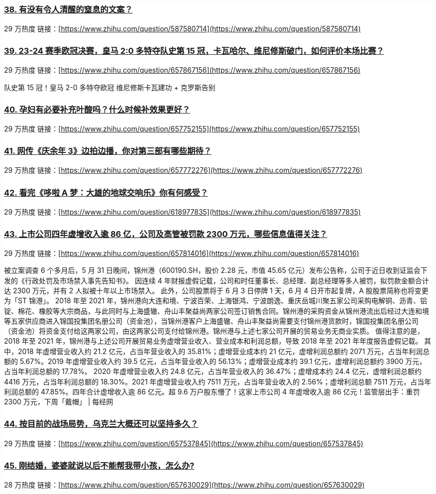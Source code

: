 ### [38. 有没有令人清醒的窒息的文案？](https://www.zhihu.com/question/587580714)
29 万热度 链接：[https://www.zhihu.com/question/587580714](https://www.zhihu.com/question/587580714)



### [39. 23-24 赛季欧冠决赛，皇马 2:0 多特夺队史第 15 冠，卡瓦哈尔、维尼修斯破门，如何评价本场比赛？](https://www.zhihu.com/question/657867156)
29 万热度 链接：[https://www.zhihu.com/question/657867156](https://www.zhihu.com/question/657867156)

队史第 15 冠！皇马 2-0 多特夺欧冠 维尼修斯卡瓦建功 + 克罗斯告别

### [40. 孕妇有必要补充叶酸吗？什么时候补效果更好？](https://www.zhihu.com/question/657752155)
29 万热度 链接：[https://www.zhihu.com/question/657752155](https://www.zhihu.com/question/657752155)



### [41. 网传《庆余年 3》边拍边播，你对第三部有哪些期待？](https://www.zhihu.com/question/657772276)
29 万热度 链接：[https://www.zhihu.com/question/657772276](https://www.zhihu.com/question/657772276)



### [42. 看完《哆啦 A 梦：大雄的地球交响乐》你有何感受？](https://www.zhihu.com/question/618977835)
29 万热度 链接：[https://www.zhihu.com/question/618977835](https://www.zhihu.com/question/618977835)



### [43. 上市公司四年虚增收入逾 86 亿，公司及高管被罚款 2300 万元，哪些信息值得关注？](https://www.zhihu.com/question/657814016)
29 万热度 链接：[https://www.zhihu.com/question/657814016](https://www.zhihu.com/question/657814016)

被立案调查 6 个多月后，5 月 31 日晚间，锦州港（600190.SH，股价 2.28 元，市值 45.65 亿元）发布公告称，公司于近日收到证监会下发的《行政处罚及市场禁入事先告知书》。 因连续 4 年财报虚假记载，公司和时任董事长、总经理、副总经理等多人被罚，拟罚款金额合计达 2300 万元，并有 2 人拟被十年以上市场禁入。 此外，公司股票将于 6 月 3 日停牌 1 天，6 月 4 日开市起复牌，A 股股票简称也将变更为「ST 锦港」。 2018 年至 2021 年，锦州港向大连和境、宁波百荣、上海银鸿、宁波朗逸、重庆岳城川聚五家公司采购电解铜、沥青、铝锭、棉花、橡胶等大宗商品，与此同时与上海盛辙、舟山丰聚益尚两家公司签订销售合同。锦州港的采购资金从锦州港流出后经过大连和境等五家供应商进入锦国投集团名册公司（资金池），当锦州港客户上海盛辙、舟山丰聚益尚需要支付锦州港货款时，锦国投集团名册公司（资金池）将资金支付给这两家公司，由这两家公司支付给锦州港。锦州港与上述七家公司开展的贸易业务无商业实质。 值得注意的是，2018 年至 2021 年，锦州港与上述公司开展贸易业务虚增营业收入、营业成本和利润总额，导致 2018 年至 2021 年年度报告虚假记载。 其中，2018 年虚增营业收入约 21.2 亿元，占当年营业收入的 35.81%；虚增营业成本约 21 亿元，虚增利润总额约 2071 万元，占当年利润总额的 5.67%。2019 年虚增营业收入约 39.5 亿元，占当年营业收入的 56.13%；虚增营业成本约 39.1 亿元，虚增利润总额约 3900 万元，占当年利润总额的 17.78%。 2020 年虚增营业收入约 24.8 亿元，占当年营业收入的 36.47%；虚增成本约 24.4 亿元，虚增利润总额约 4416 万元，占当年利润总额的 18.30%。2021 年虚增营业收入约 7511 万元，占当年营业收入的 2.56%；虚增利润总额 7511 万元，占当年利润总额的 47.85%。四年合计虚增收入逾 86 亿元。超 9.6 万户股东懵了！这家上市公司 4 年虚增收入逾 86 亿元！监管层出手：重罚 2300 万元，下周「戴帽」 | 每经网

### [44. 按目前的战场局势，乌克兰大概还可以坚持多久？](https://www.zhihu.com/question/657537845)
29 万热度 链接：[https://www.zhihu.com/question/657537845](https://www.zhihu.com/question/657537845)



### [45. 刚结婚，婆婆就说以后不能帮我带小孩，怎么办?](https://www.zhihu.com/question/657630029)
28 万热度 链接：[https://www.zhihu.com/question/657630029](https://www.zhihu.com/question/657630029)
